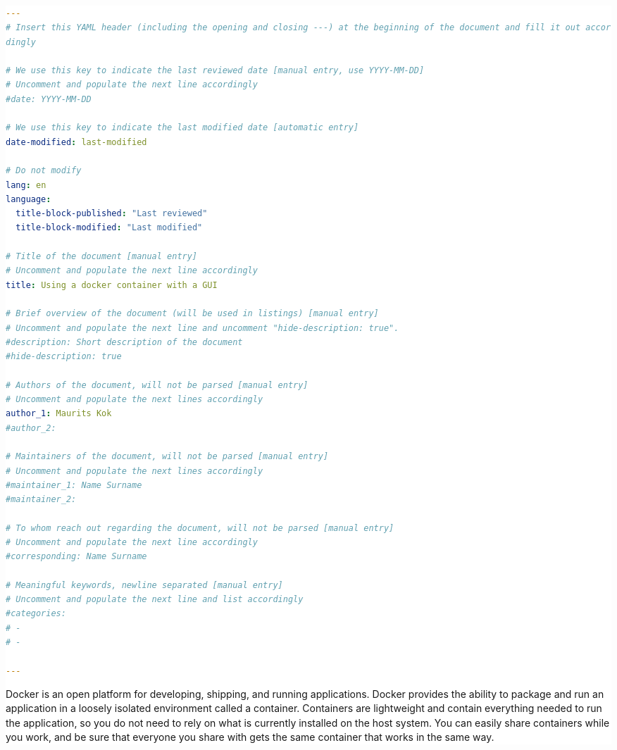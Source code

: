 ```yaml
---
# Insert this YAML header (including the opening and closing ---) at the beginning of the document and fill it out accordingly

# We use this key to indicate the last reviewed date [manual entry, use YYYY-MM-DD]
# Uncomment and populate the next line accordingly
#date: YYYY-MM-DD

# We use this key to indicate the last modified date [automatic entry]
date-modified: last-modified

# Do not modify
lang: en
language: 
  title-block-published: "Last reviewed"
  title-block-modified: "Last modified"

# Title of the document [manual entry]
# Uncomment and populate the next line accordingly
title: Using a docker container with a GUI

# Brief overview of the document (will be used in listings) [manual entry]
# Uncomment and populate the next line and uncomment "hide-description: true".
#description: Short description of the document
#hide-description: true

# Authors of the document, will not be parsed [manual entry]
# Uncomment and populate the next lines accordingly
author_1: Maurits Kok
#author_2:

# Maintainers of the document, will not be parsed [manual entry]
# Uncomment and populate the next lines accordingly
#maintainer_1: Name Surname
#maintainer_2:

# To whom reach out regarding the document, will not be parsed [manual entry]
# Uncomment and populate the next line accordingly
#corresponding: Name Surname

# Meaningful keywords, newline separated [manual entry]
# Uncomment and populate the next line and list accordingly
#categories: 
# - 
# - 

---
```


Docker is an open platform for developing, shipping, and running applications. Docker provides the ability to package and run an application in a loosely isolated environment called a container. Containers are lightweight and contain everything needed to run the application, so you do not need to rely on what is currently installed on the host system. You can easily share containers while you work, and be sure that everyone you share with gets the same container that works in the same way.
